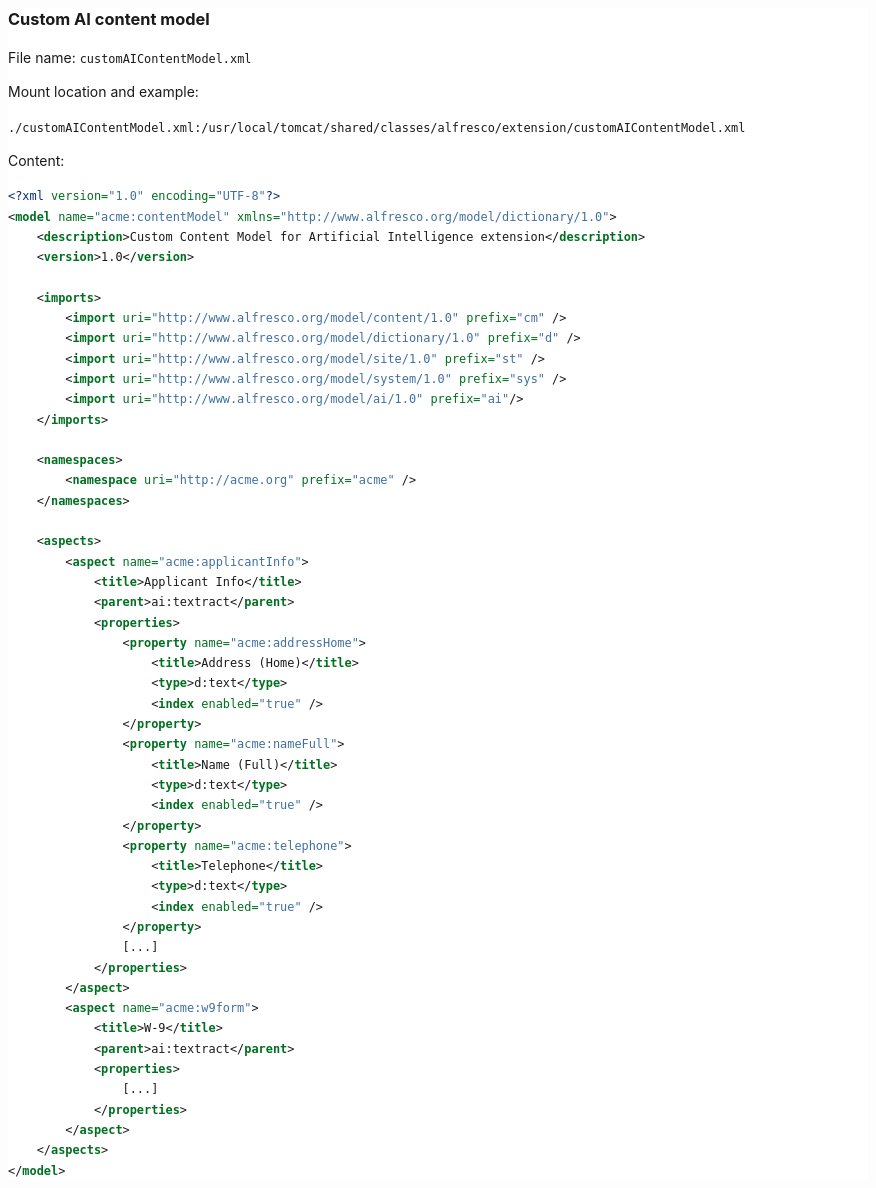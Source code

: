 ### Custom AI content model

File name: `customAIContentModel.xml`

Mount location and example:

```bash
./customAIContentModel.xml:/usr/local/tomcat/shared/classes/alfresco/extension/customAIContentModel.xml
```

Content:

```xml
<?xml version="1.0" encoding="UTF-8"?>
<model name="acme:contentModel" xmlns="http://www.alfresco.org/model/dictionary/1.0">
    <description>Custom Content Model for Artificial Intelligence extension</description>
    <version>1.0</version>

    <imports>
        <import uri="http://www.alfresco.org/model/content/1.0" prefix="cm" />
        <import uri="http://www.alfresco.org/model/dictionary/1.0" prefix="d" />
        <import uri="http://www.alfresco.org/model/site/1.0" prefix="st" />
        <import uri="http://www.alfresco.org/model/system/1.0" prefix="sys" />
        <import uri="http://www.alfresco.org/model/ai/1.0" prefix="ai"/>
    </imports>

    <namespaces>
        <namespace uri="http://acme.org" prefix="acme" />
    </namespaces>

    <aspects>
        <aspect name="acme:applicantInfo">
            <title>Applicant Info</title>
            <parent>ai:textract</parent>
            <properties>
                <property name="acme:addressHome">
                    <title>Address (Home)</title>
                    <type>d:text</type>
                    <index enabled="true" />
                </property>
                <property name="acme:nameFull">
                    <title>Name (Full)</title>
                    <type>d:text</type>
                    <index enabled="true" />
                </property>
                <property name="acme:telephone">
                    <title>Telephone</title>
                    <type>d:text</type>
                    <index enabled="true" />
                </property>
                [...]
            </properties>
        </aspect>
        <aspect name="acme:w9form">
            <title>W-9</title>
            <parent>ai:textract</parent>
            <properties>
                [...]
            </properties>
        </aspect>
    </aspects>
</model>
```
